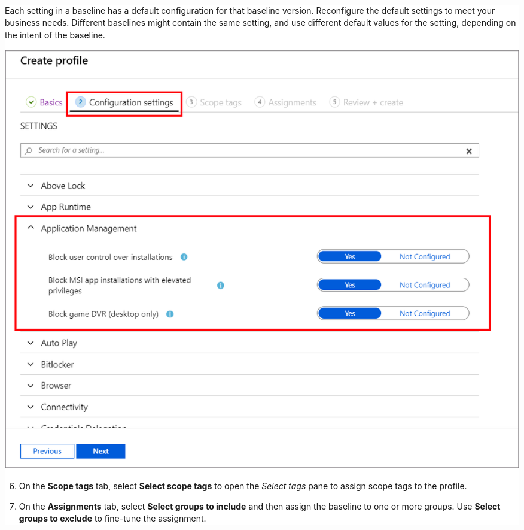    Each setting in a baseline has a default configuration for that baseline version. Reconfigure the default settings to meet your business needs. Different baselines might contain the same setting, and use different default values for the setting, depending on the intent of the baseline.

   ![Expand a group to view the settings for that group](./media/security-baselines-configure/sample-list-of-settings.png)

6. On the **Scope tags** tab, select **Select scope tags** to open the *Select tags* pane to assign scope tags to the profile.

7. On the **Assignments** tab, select **Select groups to include** and then  assign the baseline to one or more groups. Use **Select groups to exclude** to fine-tune the assignment.
